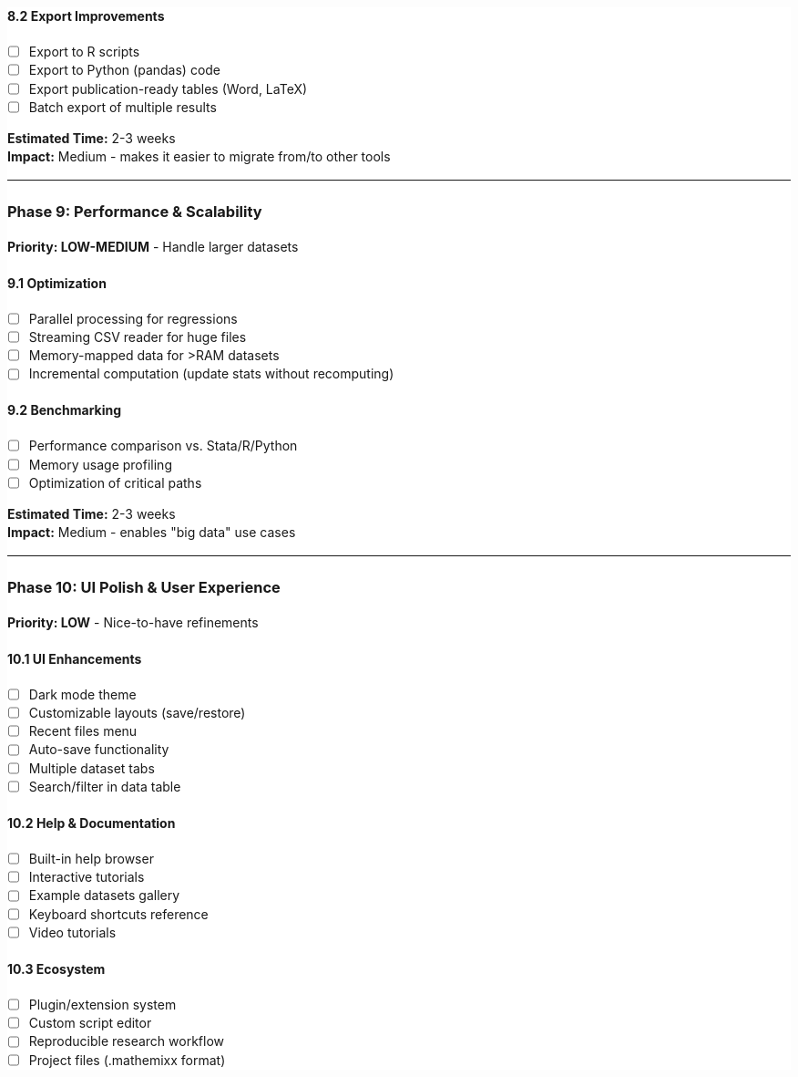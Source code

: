 #### 8.2 Export Improvements
- [ ] Export to R scripts
- [ ] Export to Python (pandas) code
- [ ] Export publication-ready tables (Word, LaTeX)
- [ ] Batch export of multiple results

**Estimated Time:** 2-3 weeks  
**Impact:** Medium - makes it easier to migrate from/to other tools

---

### **Phase 9: Performance & Scalability**

**Priority: LOW-MEDIUM** - Handle larger datasets

#### 9.1 Optimization
- [ ] Parallel processing for regressions
- [ ] Streaming CSV reader for huge files
- [ ] Memory-mapped data for >RAM datasets
- [ ] Incremental computation (update stats without recomputing)

#### 9.2 Benchmarking
- [ ] Performance comparison vs. Stata/R/Python
- [ ] Memory usage profiling
- [ ] Optimization of critical paths

**Estimated Time:** 2-3 weeks  
**Impact:** Medium - enables "big data" use cases

---

### **Phase 10: UI Polish & User Experience**

**Priority: LOW** - Nice-to-have refinements

#### 10.1 UI Enhancements
- [ ] Dark mode theme
- [ ] Customizable layouts (save/restore)
- [ ] Recent files menu
- [ ] Auto-save functionality
- [ ] Multiple dataset tabs
- [ ] Search/filter in data table

#### 10.2 Help & Documentation
- [ ] Built-in help browser
- [ ] Interactive tutorials
- [ ] Example datasets gallery
- [ ] Keyboard shortcuts reference
- [ ] Video tutorials

#### 10.3 Ecosystem
- [ ] Plugin/extension system
- [ ] Custom script editor
- [ ] Reproducible research workflow
- [ ] Project files (.mathemixx format)
